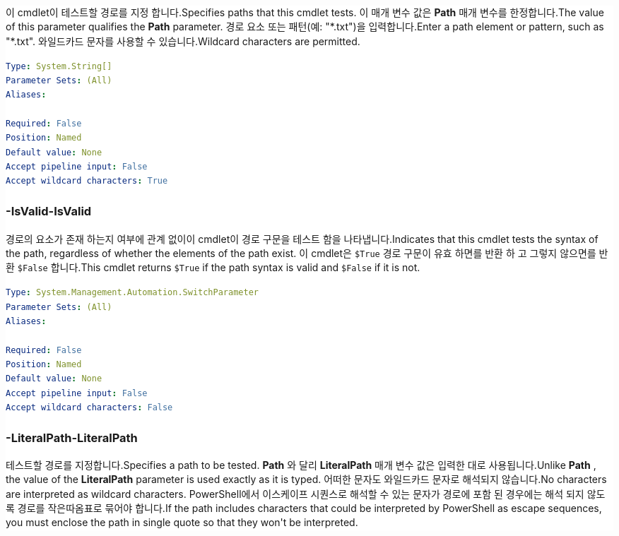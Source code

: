<span data-ttu-id="74a39-169">이 cmdlet이 테스트할 경로를 지정 합니다.</span><span class="sxs-lookup"><span data-stu-id="74a39-169">Specifies paths that this cmdlet tests.</span></span> <span data-ttu-id="74a39-170">이 매개 변수 값은 **Path** 매개 변수를 한정합니다.</span><span class="sxs-lookup"><span data-stu-id="74a39-170">The value of this parameter qualifies the **Path** parameter.</span></span> <span data-ttu-id="74a39-171">경로 요소 또는 패턴(예: "\*.txt")을 입력합니다.</span><span class="sxs-lookup"><span data-stu-id="74a39-171">Enter a path element or pattern, such as "\*.txt".</span></span> <span data-ttu-id="74a39-172">와일드카드 문자를 사용할 수 있습니다.</span><span class="sxs-lookup"><span data-stu-id="74a39-172">Wildcard characters are permitted.</span></span>

```yaml
Type: System.String[]
Parameter Sets: (All)
Aliases:

Required: False
Position: Named
Default value: None
Accept pipeline input: False
Accept wildcard characters: True
```

### <span data-ttu-id="74a39-173">-IsValid</span><span class="sxs-lookup"><span data-stu-id="74a39-173">-IsValid</span></span>

<span data-ttu-id="74a39-174">경로의 요소가 존재 하는지 여부에 관계 없이이 cmdlet이 경로 구문을 테스트 함을 나타냅니다.</span><span class="sxs-lookup"><span data-stu-id="74a39-174">Indicates that this cmdlet tests the syntax of the path, regardless of whether the elements of the path exist.</span></span> <span data-ttu-id="74a39-175">이 cmdlet은 `$True` 경로 구문이 유효 하면를 반환 하 고 그렇지 않으면를 반환 `$False` 합니다.</span><span class="sxs-lookup"><span data-stu-id="74a39-175">This cmdlet returns `$True` if the path syntax is valid and `$False` if it is not.</span></span>

```yaml
Type: System.Management.Automation.SwitchParameter
Parameter Sets: (All)
Aliases:

Required: False
Position: Named
Default value: None
Accept pipeline input: False
Accept wildcard characters: False
```

### <span data-ttu-id="74a39-176">-LiteralPath</span><span class="sxs-lookup"><span data-stu-id="74a39-176">-LiteralPath</span></span>

<span data-ttu-id="74a39-177">테스트할 경로를 지정합니다.</span><span class="sxs-lookup"><span data-stu-id="74a39-177">Specifies a path to be tested.</span></span> <span data-ttu-id="74a39-178">**Path** 와 달리 **LiteralPath** 매개 변수 값은 입력한 대로 사용됩니다.</span><span class="sxs-lookup"><span data-stu-id="74a39-178">Unlike **Path** , the value of the **LiteralPath** parameter is used exactly as it is typed.</span></span> <span data-ttu-id="74a39-179">어떠한 문자도 와일드카드 문자로 해석되지 않습니다.</span><span class="sxs-lookup"><span data-stu-id="74a39-179">No characters are interpreted as wildcard characters.</span></span> <span data-ttu-id="74a39-180">PowerShell에서 이스케이프 시퀀스로 해석할 수 있는 문자가 경로에 포함 된 경우에는 해석 되지 않도록 경로를 작은따옴표로 묶어야 합니다.</span><span class="sxs-lookup"><span data-stu-id="74a39-180">If the path includes characters that could be interpreted by PowerShell as escape sequences, you must enclose the path in single quote so that they won't be interpreted.</span></span>
